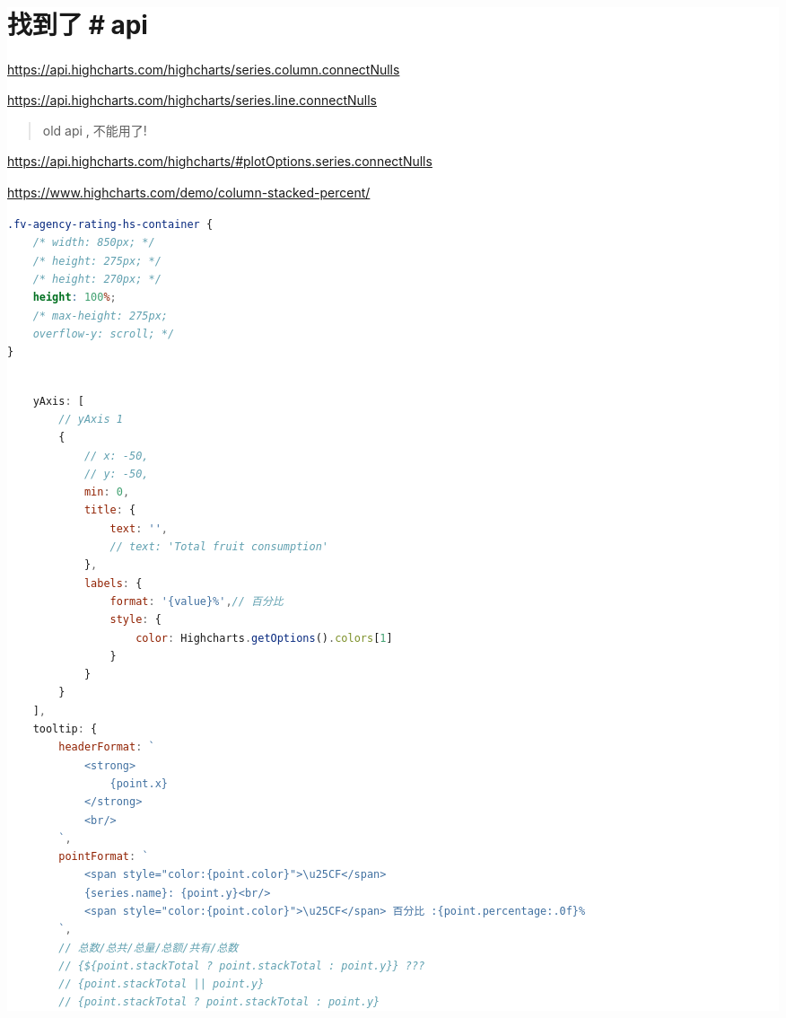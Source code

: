 




# 找到了 # api

https://api.highcharts.com/highcharts/series.column.connectNulls

https://api.highcharts.com/highcharts/series.line.connectNulls


> old api , 不能用了!

https://api.highcharts.com/highcharts/#plotOptions.series.connectNulls




https://www.highcharts.com/demo/column-stacked-percent/


```css
.fv-agency-rating-hs-container {
    /* width: 850px; */
    /* height: 275px; */
    /* height: 270px; */
    height: 100%;
    /* max-height: 275px;
    overflow-y: scroll; */
}

```


```js

    yAxis: [
        // yAxis 1
        {
            // x: -50,
            // y: -50,
            min: 0,
            title: {
                text: '',
                // text: 'Total fruit consumption'
            },
            labels: {
                format: '{value}%',// 百分比
                style: {
                    color: Highcharts.getOptions().colors[1]
                }
            }
        }
    ],
    tooltip: {
        headerFormat: `
            <strong>
                {point.x}
            </strong>
            <br/>
        `,
        pointFormat: `
            <span style="color:{point.color}">\u25CF</span>
            {series.name}: {point.y}<br/>
            <span style="color:{point.color}">\u25CF</span> 百分比 :{point.percentage:.0f}%
        `,
        // 总数/总共/总量/总额/共有/总数
        // {${point.stackTotal ? point.stackTotal : point.y}} ???
        // {point.stackTotal || point.y}
        // {point.stackTotal ? point.stackTotal : point.y}
```